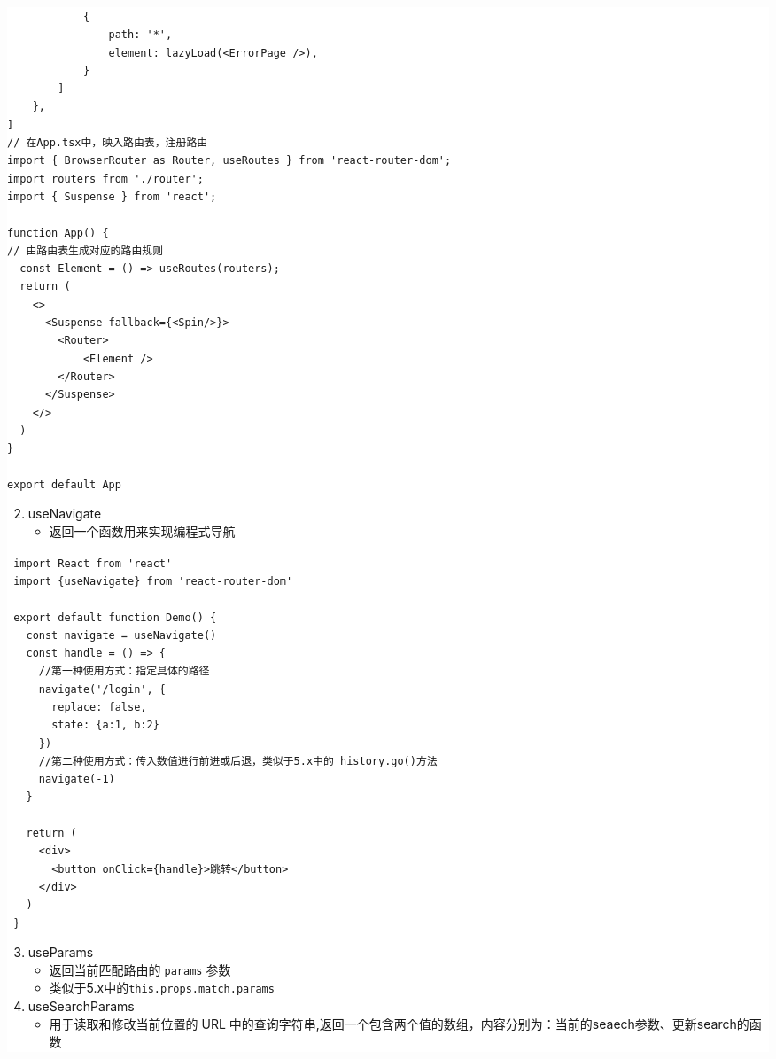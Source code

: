 ```tsx
            {
                path: '*',
                element: lazyLoad(<ErrorPage />),
            }
        ]
    },
]
// 在App.tsx中，映入路由表，注册路由
import { BrowserRouter as Router, useRoutes } from 'react-router-dom';
import routers from './router';
import { Suspense } from 'react';

function App() {
// 由路由表生成对应的路由规则
  const Element = () => useRoutes(routers);
  return (
    <>
      <Suspense fallback={<Spin/>}>
        <Router>
            <Element />
        </Router>
      </Suspense>
    </>
  )
}

export default App
```

2. useNavigate
   - 返回一个函数用来实现编程式导航
```tsx
 import React from 'react'
 import {useNavigate} from 'react-router-dom'
 
 export default function Demo() {
   const navigate = useNavigate()
   const handle = () => {
     //第一种使用方式：指定具体的路径
     navigate('/login', {
       replace: false,
       state: {a:1, b:2}
     }) 
     //第二种使用方式：传入数值进行前进或后退，类似于5.x中的 history.go()方法
     navigate(-1)
   }
   
   return (
     <div>
       <button onClick={handle}>跳转</button>
     </div>
   )
 }

```
3. useParams
   - 返回当前匹配路由的 `params` 参数
   - 类似于5.x中的`this.props.match.params`
4. useSearchParams
   - 用于读取和修改当前位置的 URL 中的查询字符串,返回一个包含两个值的数组，内容分别为：当前的seaech参数、更新search的函数
